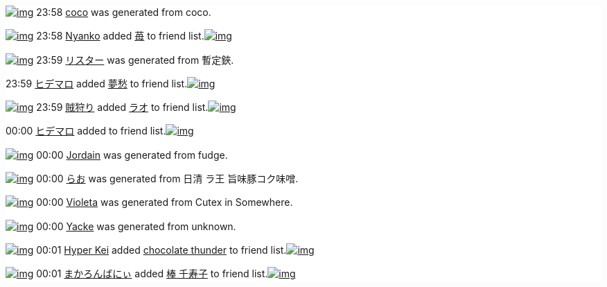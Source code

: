 [![img](http://img35.imageshack.us/img35/3849/liyy.png)](http://www.barcodekanojo.com/kanojo/2853207/coco) 23:58 [coco](http://www.barcodekanojo.com/kanojo/2853207/coco) was generated from coco.

[![img](http://img833.imageshack.us/img833/5081/6x87.jpg)](http://www.barcodekanojo.com/user/405474/Nyanko) 23:58 [Nyanko](http://www.barcodekanojo.com/user/405474/Nyanko) added [苺](http://www.barcodekanojo.com/kanojo/741626/%E8%8B%BA) to friend list.[![img](http://img28.imageshack.us/img28/7639/vldt.png)](http://www.barcodekanojo.com/kanojo/741626/%E8%8B%BA) 

[![img](http://img856.imageshack.us/img856/4443/ey2s.png)](http://www.barcodekanojo.com/kanojo/2853208/%E3%83%AA%E3%82%B9%E3%82%BF%E3%83%BC) 23:59 [リスター](http://www.barcodekanojo.com/kanojo/2853208/%E3%83%AA%E3%82%B9%E3%82%BF%E3%83%BC) was generated from 暫定鋏.

23:59 [ヒデマロ](http://www.barcodekanojo.com/user/348970/%E3%83%92%E3%83%87%E3%83%9E%E3%83%AD) added [夢愁](http://www.barcodekanojo.com/kanojo/2192243/%E5%A4%A2%E6%84%81) to friend list.[![img](http://img31.imageshack.us/img31/7310/lff2.png)](http://www.barcodekanojo.com/kanojo/2192243/%E5%A4%A2%E6%84%81) 

[![img](http://img855.imageshack.us/img855/741/yy1t.jpg)](http://www.barcodekanojo.com/user/29494/%E8%B3%8A%E7%8B%A9%E3%82%8A) 23:59 [賊狩り](http://www.barcodekanojo.com/user/29494/%E8%B3%8A%E7%8B%A9%E3%82%8A) added [ラオ](http://www.barcodekanojo.com/kanojo/2552708/%E3%83%A9%E3%82%AA) to friend list.[![img](http://img703.imageshack.us/img703/6290/lgz9.png)](http://www.barcodekanojo.com/kanojo/2552708/%E3%83%A9%E3%82%AA) 

00:00 [ヒデマロ](http://www.barcodekanojo.com/user/348970/%E3%83%92%E3%83%87%E3%83%9E%E3%83%AD) added [ ](http://www.barcodekanojo.com/kanojo/2812492/%20) to friend list.[![img](http://img703.imageshack.us/img703/6337/nxxm.png)](http://www.barcodekanojo.com/kanojo/2812492/%20) 

[![img](http://img35.imageshack.us/img35/2102/opi0.png)](http://www.barcodekanojo.com/kanojo/2853209/Jordain) 00:00 [Jordain](http://www.barcodekanojo.com/kanojo/2853209/Jordain) was generated from fudge.

[![img](http://img844.imageshack.us/img844/245/1gz0.png)](http://www.barcodekanojo.com/kanojo/2853211/%E3%82%89%E3%81%8A) 00:00 [らお](http://www.barcodekanojo.com/kanojo/2853211/%E3%82%89%E3%81%8A) was generated from 日清 ラ王 旨味豚コク味噌.

[![img](http://img31.imageshack.us/img31/535/7uqv.png)](http://www.barcodekanojo.com/kanojo/2853210/Violeta) 00:00 [Violeta](http://www.barcodekanojo.com/kanojo/2853210/Violeta) was generated from Cutex in Somewhere.

[![img](http://img41.imageshack.us/img41/1276/gpq8.png)](http://www.barcodekanojo.com/kanojo/2853212/Yacke) 00:00 [Yacke](http://www.barcodekanojo.com/kanojo/2853212/Yacke) was generated from unknown.

[![img](http://img208.imageshack.us/img208/433/xb6t.jpg)](http://www.barcodekanojo.com/user/266456/Hyper%20Kei) 00:01 [Hyper Kei](http://www.barcodekanojo.com/user/266456/Hyper%20Kei) added [chocolate thunder](http://www.barcodekanojo.com/kanojo/2802547/chocolate%20thunder) to friend list.[![img](http://img822.imageshack.us/img822/4392/e4ws.png)](http://www.barcodekanojo.com/kanojo/2802547/chocolate%20thunder) 

[![img](http://img24.imageshack.us/img24/3404/3e03.jpg)](http://www.barcodekanojo.com/user/443852/%E3%81%BE%E3%81%8B%E3%82%8D%E3%82%93%E3%81%B0%E3%81%AB%E3%81%83) 00:01 [まかろんばにぃ](http://www.barcodekanojo.com/user/443852/%E3%81%BE%E3%81%8B%E3%82%8D%E3%82%93%E3%81%B0%E3%81%AB%E3%81%83) added [棒 千寿子](http://www.barcodekanojo.com/kanojo/2729861/%E6%A3%92%20%E5%8D%83%E5%AF%BF%E5%AD%90) to friend list.[![img](http://img594.imageshack.us/img594/997/zx0e.png)](http://www.barcodekanojo.com/kanojo/2729861/%E6%A3%92%20%E5%8D%83%E5%AF%BF%E5%AD%90) 
